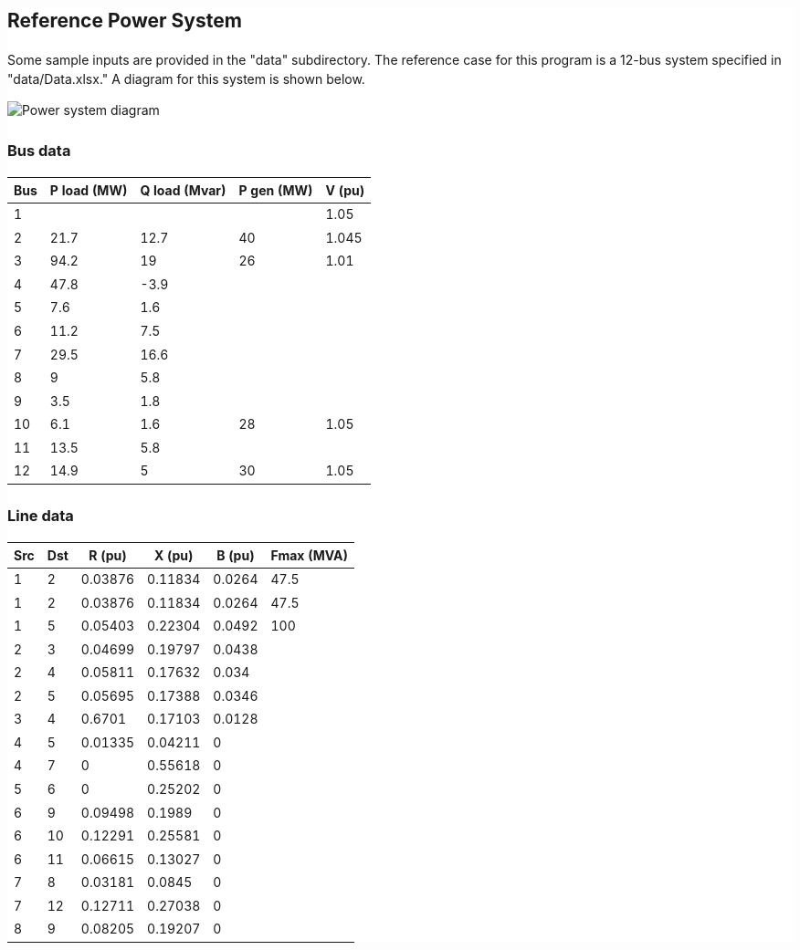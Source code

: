 ## Reference Power System

Some sample inputs are provided in the "data" subdirectory. The reference case for this program is a 12-bus system specified in "data/Data.xlsx." A diagram for this system is shown below.

![Power system diagram](docs/power-system.png)

### Bus data

| Bus | P load (MW) | Q load (Mvar) | P gen (MW) | V (pu) |
| --- |------------ | ------------- | ---------- | ------ |
| 1 |  |  |  | 1.05 |
| 2 | 21.7 | 12.7 | 40 | 1.045 |
| 3 | 94.2 | 19 | 26 | 1.01 |
| 4 | 47.8 | -3.9 |  | |
| 5 | 7.6 | 1.6 |  | |
| 6 | 11.2 | 7.5 |  | |
| 7 | 29.5 | 16.6 |  | |
| 8 | 9 | 5.8 |  | |
| 9 | 3.5 | 1.8 |  | |
| 10 | 6.1 | 1.6 | 28 | 1.05 |
| 11 | 13.5 | 5.8 |  | |
| 12 | 14.9 | 5 | 30 | 1.05 |

### Line data

| Src | Dst | R (pu) | X (pu) | B (pu) | Fmax (MVA) |
| --- |---- | ------ | ------ | ------ | ---------- |
| 1 | 2 | 0.03876 | 0.11834 | 0.0264 | 47.5 |
| 1 | 2 | 0.03876 | 0.11834 | 0.0264 | 47.5 |
| 1 | 5 | 0.05403 | 0.22304 | 0.0492 | 100 |
| 2 | 3 | 0.04699 | 0.19797 | 0.0438 | |
| 2 | 4 | 0.05811 | 0.17632 | 0.034 | |
| 2 | 5 | 0.05695 | 0.17388 | 0.0346 | |
| 3 | 4 | 0.6701 | 0.17103 | 0.0128 | |
| 4 | 5 | 0.01335 | 0.04211 | 0 | |
| 4 | 7 | 0 | 0.55618 | 0 | |
| 5 | 6 | 0 | 0.25202 | 0 | |
| 6 | 9 | 0.09498 | 0.1989 | 0 | |
| 6 | 10 | 0.12291 | 0.25581 | 0 | |
| 6 | 11 | 0.06615 | 0.13027 | 0 | |
| 7 | 8 | 0.03181 | 0.0845 | 0 | |
| 7 | 12 | 0.12711 | 0.27038 | 0 | |
| 8 | 9 | 0.08205 | 0.19207 | 0 | |